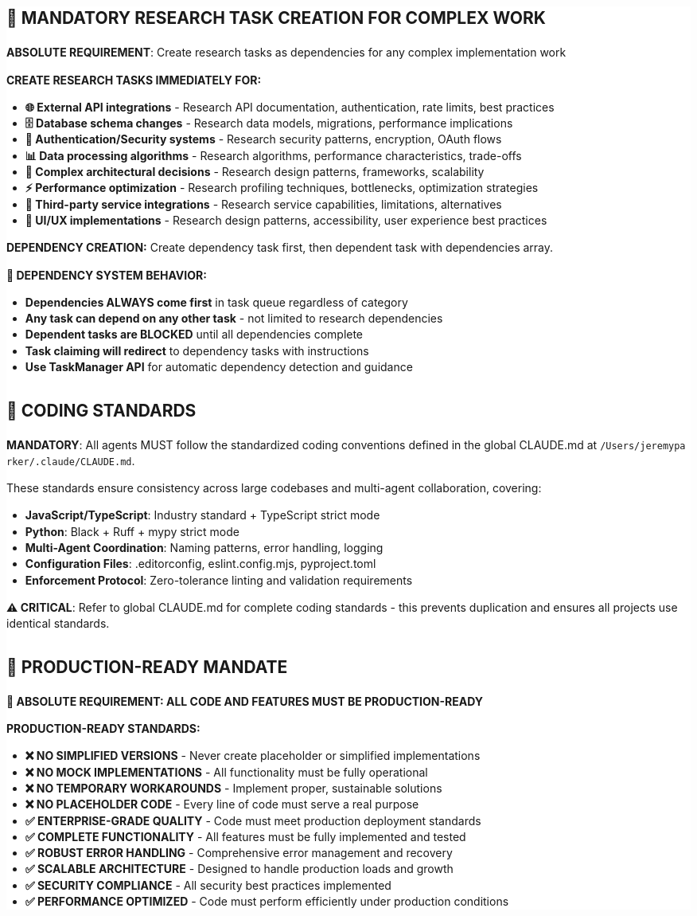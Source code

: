 ## 🚨 MANDATORY RESEARCH TASK CREATION FOR COMPLEX WORK

**ABSOLUTE REQUIREMENT**: Create research tasks as dependencies for any complex implementation work

**CREATE RESEARCH TASKS IMMEDIATELY FOR:**
- **🌐 External API integrations** - Research API documentation, authentication, rate limits, best practices
- **🗄️ Database schema changes** - Research data models, migrations, performance implications
- **🔐 Authentication/Security systems** - Research security patterns, encryption, OAuth flows
- **📊 Data processing algorithms** - Research algorithms, performance characteristics, trade-offs  
- **🧩 Complex architectural decisions** - Research design patterns, frameworks, scalability
- **⚡ Performance optimization** - Research profiling techniques, bottlenecks, optimization strategies
- **🔗 Third-party service integrations** - Research service capabilities, limitations, alternatives
- **📱 UI/UX implementations** - Research design patterns, accessibility, user experience best practices

**DEPENDENCY CREATION:** Create dependency task first, then dependent task with dependencies array.

**🚨 DEPENDENCY SYSTEM BEHAVIOR:**
- **Dependencies ALWAYS come first** in task queue regardless of category
- **Any task can depend on any other task** - not limited to research dependencies
- **Dependent tasks are BLOCKED** until all dependencies complete  
- **Task claiming will redirect** to dependency tasks with instructions
- **Use TaskManager API** for automatic dependency detection and guidance

## 🚨 CODING STANDARDS

**MANDATORY**: All agents MUST follow the standardized coding conventions defined in the global CLAUDE.md at `/Users/jeremyparker/.claude/CLAUDE.md`.

These standards ensure consistency across large codebases and multi-agent collaboration, covering:
- **JavaScript/TypeScript**: Industry standard + TypeScript strict mode
- **Python**: Black + Ruff + mypy strict mode  
- **Multi-Agent Coordination**: Naming patterns, error handling, logging
- **Configuration Files**: .editorconfig, eslint.config.mjs, pyproject.toml
- **Enforcement Protocol**: Zero-tolerance linting and validation requirements

**⚠️ CRITICAL**: Refer to global CLAUDE.md for complete coding standards - this prevents duplication and ensures all projects use identical standards.


## 🚨 PRODUCTION-READY MANDATE

**🔴 ABSOLUTE REQUIREMENT: ALL CODE AND FEATURES MUST BE PRODUCTION-READY**

**PRODUCTION-READY STANDARDS:**
- **❌ NO SIMPLIFIED VERSIONS** - Never create placeholder or simplified implementations
- **❌ NO MOCK IMPLEMENTATIONS** - All functionality must be fully operational
- **❌ NO TEMPORARY WORKAROUNDS** - Implement proper, sustainable solutions
- **❌ NO PLACEHOLDER CODE** - Every line of code must serve a real purpose
- **✅ ENTERPRISE-GRADE QUALITY** - Code must meet production deployment standards
- **✅ COMPLETE FUNCTIONALITY** - All features must be fully implemented and tested
- **✅ ROBUST ERROR HANDLING** - Comprehensive error management and recovery
- **✅ SCALABLE ARCHITECTURE** - Designed to handle production loads and growth
- **✅ SECURITY COMPLIANCE** - All security best practices implemented
- **✅ PERFORMANCE OPTIMIZED** - Code must perform efficiently under production conditions
